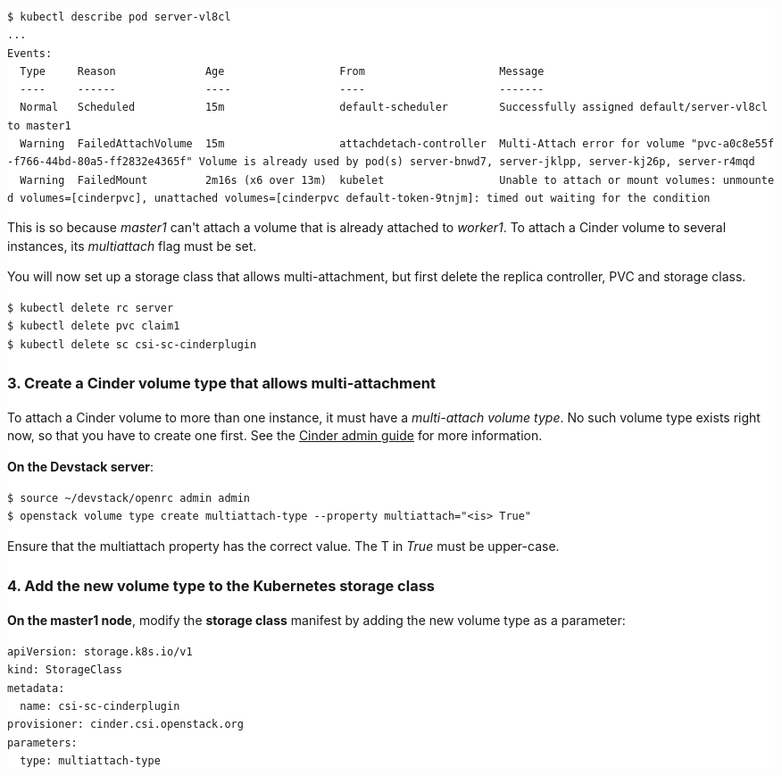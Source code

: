 	$ kubectl describe pod server-vl8cl
	...
	Events:
	  Type     Reason              Age                  From                     Message
	  ----     ------              ----                 ----                     -------
	  Normal   Scheduled           15m                  default-scheduler        Successfully assigned default/server-vl8cl to master1
	  Warning  FailedAttachVolume  15m                  attachdetach-controller  Multi-Attach error for volume "pvc-a0c8e55f-f766-44bd-80a5-ff2832e4365f" Volume is already used by pod(s) server-bnwd7, server-jklpp, server-kj26p, server-r4mqd
	  Warning  FailedMount         2m16s (x6 over 13m)  kubelet                  Unable to attach or mount volumes: unmounted volumes=[cinderpvc], unattached volumes=[cinderpvc default-token-9tnjm]: timed out waiting for the condition

This is so because *master1* can't attach a volume that is already attached 
to *worker1*. To attach a
Cinder volume to several instances, its *multiattach* flag must be set. 

You will now set up a storage class that allows multi-attachment, 
but first delete the replica controller, PVC and storage class. 

    $ kubectl delete rc server
	$ kubectl delete pvc claim1
	$ kubectl delete sc csi-sc-cinderplugin

### 3. Create a Cinder volume type that allows multi-attachment

To attach a Cinder volume to more than one instance, it must have a 
*multi-attach volume type*. No such volume type exists right
now, so that you have to create one first. 
See the [Cinder admin guide](https://docs.openstack.org/cinder/latest/admin/blockstorage-volume-multiattach.html) for more information.

**On the Devstack server**:

    $ source ~/devstack/openrc admin admin
    $ openstack volume type create multiattach-type --property multiattach="<is> True"

Ensure that the multiattach property has the correct value. The T in *True* must be upper-case. 

### 4. Add the new volume type to the Kubernetes storage class

**On the master1 node**, modify the **storage class** manifest by adding 
the new volume type as a parameter:

	apiVersion: storage.k8s.io/v1
	kind: StorageClass
	metadata:
	  name: csi-sc-cinderplugin
	provisioner: cinder.csi.openstack.org
	parameters:
	  type: multiattach-type
